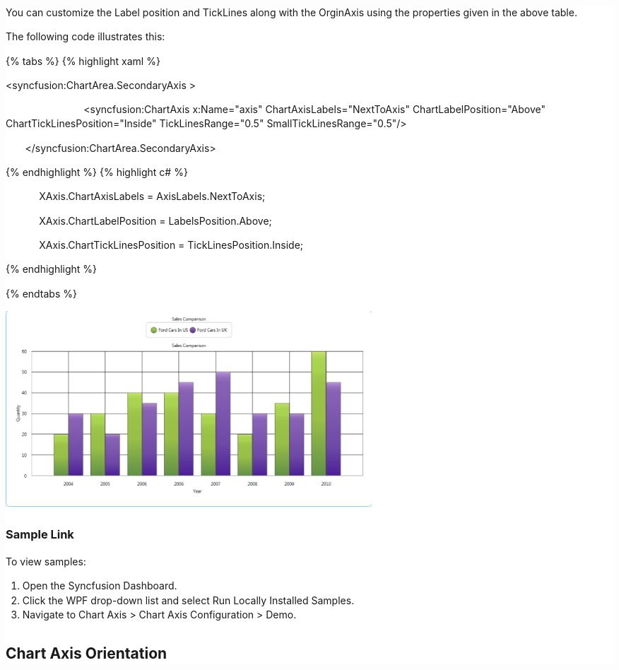 You can customize the Label position and TickLines along with the OrginAxis using the properties given in the above table. 

The following code illustrates this:

{% tabs %}
{% highlight xaml %}

<syncfusion:ChartArea.SecondaryAxis >

                            <syncfusion:ChartAxis x:Name="axis" ChartAxisLabels="NextToAxis" ChartLabelPosition="Above" ChartTickLinesPosition="Inside" TickLinesRange="0.5" SmallTickLinesRange="0.5"/>

       </syncfusion:ChartArea.SecondaryAxis>

{% endhighlight  %}
{% highlight c# %}





            XAxis.ChartAxisLabels = AxisLabels.NextToAxis;

            XAxis.ChartLabelPosition = LabelsPosition.Above;

            XAxis.ChartTickLinesPosition = TickLinesPosition.Inside;


{% endhighlight  %}

{% endtabs %}

![](Chart-Controls_images/Chart-Controls_img148.png)



### Sample Link

To view samples:

1. Open the Syncfusion Dashboard.
2. Click the WPF drop-down list and select Run Locally Installed Samples.
3. Navigate to Chart Axis > Chart Axis Configuration > Demo.

## Chart Axis Orientation
